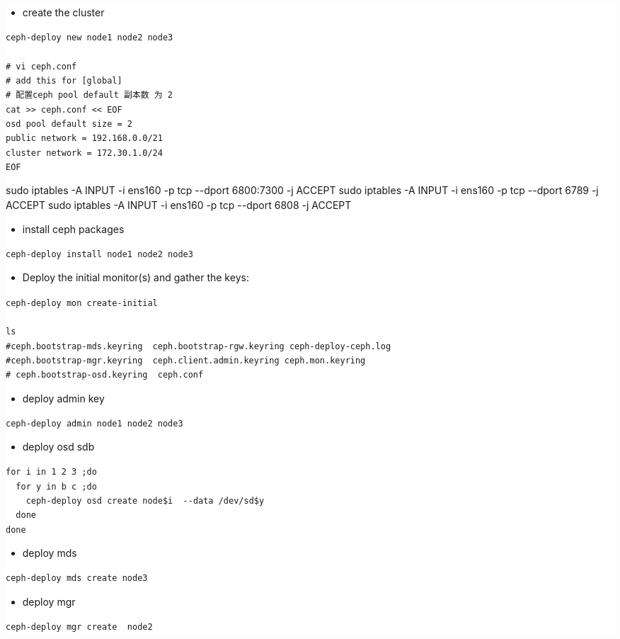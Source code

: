 * create the cluster 

```
ceph-deploy new node1 node2 node3 

# vi ceph.conf
# add this for [global]
# 配置ceph pool default 副本数 为 2 
cat >> ceph.conf << EOF 
osd pool default size = 2
public network = 192.168.0.0/21
cluster network = 172.30.1.0/24
EOF
```

sudo iptables -A INPUT -i ens160 -p tcp --dport  6800:7300 -j ACCEPT
sudo iptables -A INPUT -i ens160 -p tcp --dport  6789 -j ACCEPT
sudo iptables -A INPUT -i ens160 -p tcp --dport  6808 -j ACCEPT

* install ceph packages
```
ceph-deploy install node1 node2 node3 
```

* Deploy the initial monitor(s) and gather the keys:
```
ceph-deploy mon create-initial

ls 
#ceph.bootstrap-mds.keyring  ceph.bootstrap-rgw.keyring ceph-deploy-ceph.log
#ceph.bootstrap-mgr.keyring  ceph.client.admin.keyring ceph.mon.keyring
# ceph.bootstrap-osd.keyring  ceph.conf

```

* deploy admin key 
```
ceph-deploy admin node1 node2 node3
```

* deploy osd sdb 
```
for i in 1 2 3 ;do 
  for y in b c ;do 
    ceph-deploy osd create node$i  --data /dev/sd$y 
  done
done
```

* deploy mds 
```
ceph-deploy mds create node3
```

* deploy mgr
```
ceph-deploy mgr create  node2
```
